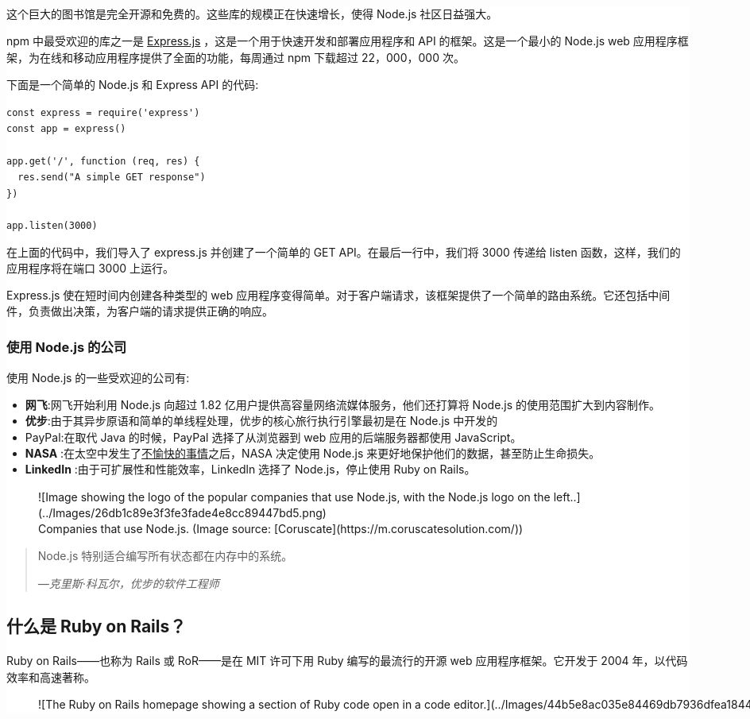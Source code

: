 </aside>

这个巨大的图书馆是完全开源和免费的。这些库的规模正在快速增长，使得 Node.js 社区日益强大。

npm 中最受欢迎的库之一是 [Express.js](https://kinsta.com/knowledgebase/what-is-express-js/) ，这是一个用于快速开发和部署应用程序和 API 的框架。这是一个最小的 Node.js web 应用程序框架，为在线和移动应用程序提供了全面的功能，每周通过 npm 下载超过 22，000，000 次。

下面是一个简单的 Node.js 和 Express API 的代码:

```
const express = require('express')
const app = express()

app.get('/', function (req, res) {
  res.send("A simple GET response")
})

app.listen(3000)
```

在上面的代码中，我们导入了 express.js 并创建了一个简单的 GET API。在最后一行中，我们将 3000 传递给 listen 函数，这样，我们的应用程序将在端口 3000 上运行。

Express.js 使在短时间内创建各种类型的 web 应用程序变得简单。对于客户端请求，该框架提供了一个简单的路由系统。它还包括中间件，负责做出决策，为客户端的请求提供正确的响应。
<kinsta-advanced-cta language="en_US" type-int-post="124080" type-int-position="1"></kinsta-advanced-cta>

### 使用 Node.js 的公司

使用 Node.js 的一些受欢迎的公司有:

*   **网飞**:网飞开始利用 Node.js 向超过 1.82 亿用户提供高容量网络流媒体服务，他们还打算将 Node.js 的使用范围扩大到内容制作。
*   **优步**:由于其异步原语和简单的单线程处理，优步的核心旅行执行引擎最初是在 Node.js 中开发的
*   PayPal:在取代 Java 的时候，PayPal 选择了从浏览器到 web 应用的后端服务器都使用 JavaScript。
*   **NASA** :在太空中发生了[不愉快的事情](https://openjsf.org/wp-content/uploads/sites/84/2020/02/Case_Study-Node.js-NASA.pdf)之后，NASA 决定使用 Node.js 来更好地保护他们的数据，甚至防止生命损失。
*   **LinkedIn** :由于可扩展性和性能效率，Linkedln 选择了 Node.js，停止使用 Ruby on Rails。

<figure id="attachment_124089" aria-describedby="caption-attachment-124089" style="width: 1024px" class="wp-caption aligncenter">![Image showing the logo of the popular companies that use Node.js, with the Node.js logo on the left..](../Images/26db1c89e3f3fe3fade4e8cc89447bd5.png)

<figcaption id="caption-attachment-124089" class="wp-caption-text">Companies that use Node.js. (Image source: [Coruscate](https://m.coruscatesolution.com/))</figcaption>

</figure>

> Node.js 特别适合编写所有状态都在内存中的系统。
> 
> *—克里斯·科瓦尔，优步的软件工程师*

## 什么是 Ruby on Rails？

Ruby on Rails——也称为 Rails 或 RoR——是在 MIT 许可下用 Ruby 编写的最流行的开源 web 应用程序框架。它开发于 2004 年，以代码效率和高速著称。

<figure id="attachment_124088" aria-describedby="caption-attachment-124088" style="width: 1024px" class="wp-caption aligncenter">![The Ruby on Rails homepage showing a section of Ruby code open in a code editor.](../Images/44b5e8ac035e84469db7936dfea1844e.png)
